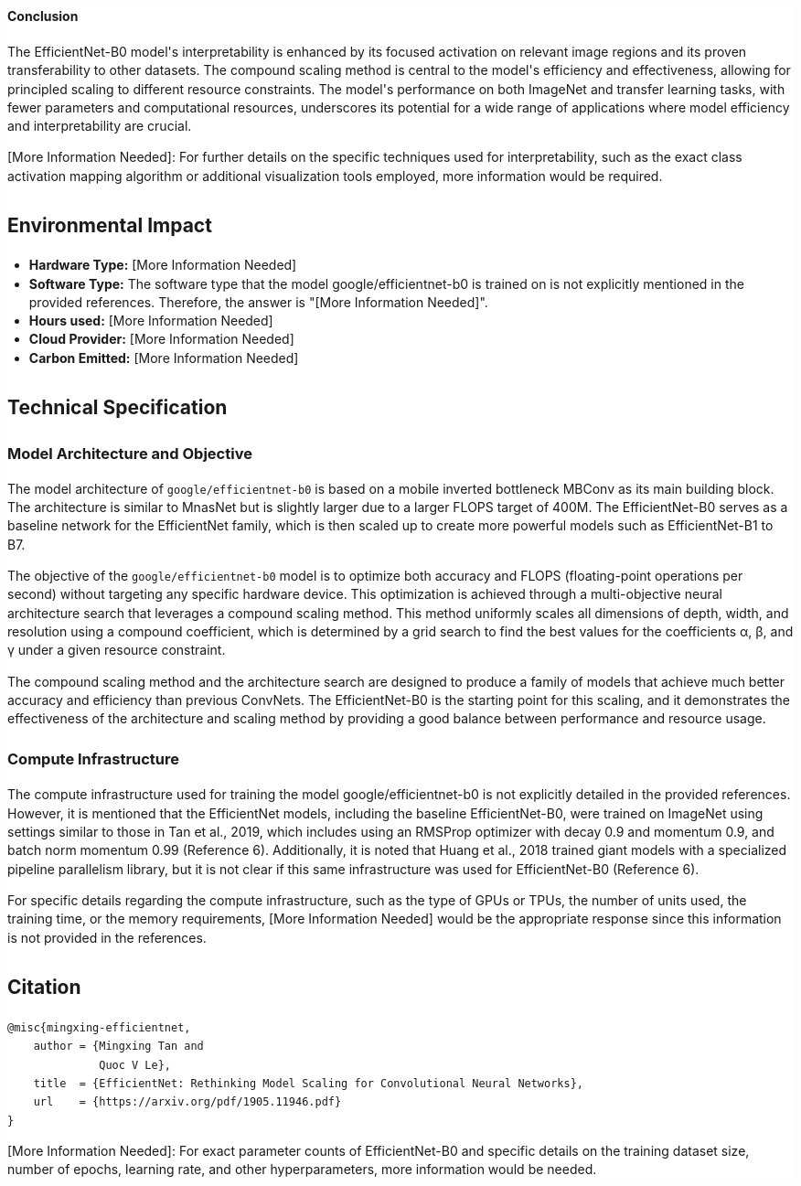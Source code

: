 #### Conclusion

The EfficientNet-B0 model's interpretability is enhanced by its focused activation on relevant image regions and its proven transferability to other datasets. The compound scaling method is central to the model's efficiency and effectiveness, allowing for principled scaling to different resource constraints. The model's performance on both ImageNet and transfer learning tasks, with fewer parameters and computational resources, underscores its potential for a wide range of applications where model efficiency and interpretability are crucial.

[More Information Needed]: For further details on the specific techniques used for interpretability, such as the exact class activation mapping algorithm or additional visualization tools employed, more information would be required.

## Environmental Impact

- **Hardware Type:** [More Information Needed]
- **Software Type:** The software type that the model google/efficientnet-b0 is trained on is not explicitly mentioned in the provided references. Therefore, the answer is "[More Information Needed]".
- **Hours used:** [More Information Needed]
- **Cloud Provider:** [More Information Needed]
- **Carbon Emitted:** [More Information Needed]
## Technical Specification

### Model Architecture and Objective

The model architecture of `google/efficientnet-b0` is based on a mobile inverted bottleneck MBConv as its main building block. The architecture is similar to MnasNet but is slightly larger due to a larger FLOPS target of 400M. The EfficientNet-B0 serves as a baseline network for the EfficientNet family, which is then scaled up to create more powerful models such as EfficientNet-B1 to B7.

The objective of the `google/efficientnet-b0` model is to optimize both accuracy and FLOPS (floating-point operations per second) without targeting any specific hardware device. This optimization is achieved through a multi-objective neural architecture search that leverages a compound scaling method. This method uniformly scales all dimensions of depth, width, and resolution using a compound coefficient, which is determined by a grid search to find the best values for the coefficients α, β, and γ under a given resource constraint.

The compound scaling method and the architecture search are designed to produce a family of models that achieve much better accuracy and efficiency than previous ConvNets. The EfficientNet-B0 is the starting point for this scaling, and it demonstrates the effectiveness of the architecture and scaling method by providing a good balance between performance and resource usage.

### Compute Infrastructure

The compute infrastructure used for training the model google/efficientnet-b0 is not explicitly detailed in the provided references. However, it is mentioned that the EfficientNet models, including the baseline EfficientNet-B0, were trained on ImageNet using settings similar to those in Tan et al., 2019, which includes using an RMSProp optimizer with decay 0.9 and momentum 0.9, and batch norm momentum 0.99 (Reference 6). Additionally, it is noted that Huang et al., 2018 trained giant models with a specialized pipeline parallelism library, but it is not clear if this same infrastructure was used for EfficientNet-B0 (Reference 6).

For specific details regarding the compute infrastructure, such as the type of GPUs or TPUs, the number of units used, the training time, or the memory requirements, [More Information Needed] would be the appropriate response since this information is not provided in the references.

## Citation

```
@misc{mingxing-efficientnet,
    author = {Mingxing Tan and
              Quoc V Le},
    title  = {EfficientNet: Rethinking Model Scaling for Convolutional Neural Networks},
    url    = {https://arxiv.org/pdf/1905.11946.pdf}
}
```



[More Information Needed]: For exact parameter counts of EfficientNet-B0 and specific details on the training dataset size, number of epochs, learning rate, and other hyperparameters, more information would be needed.